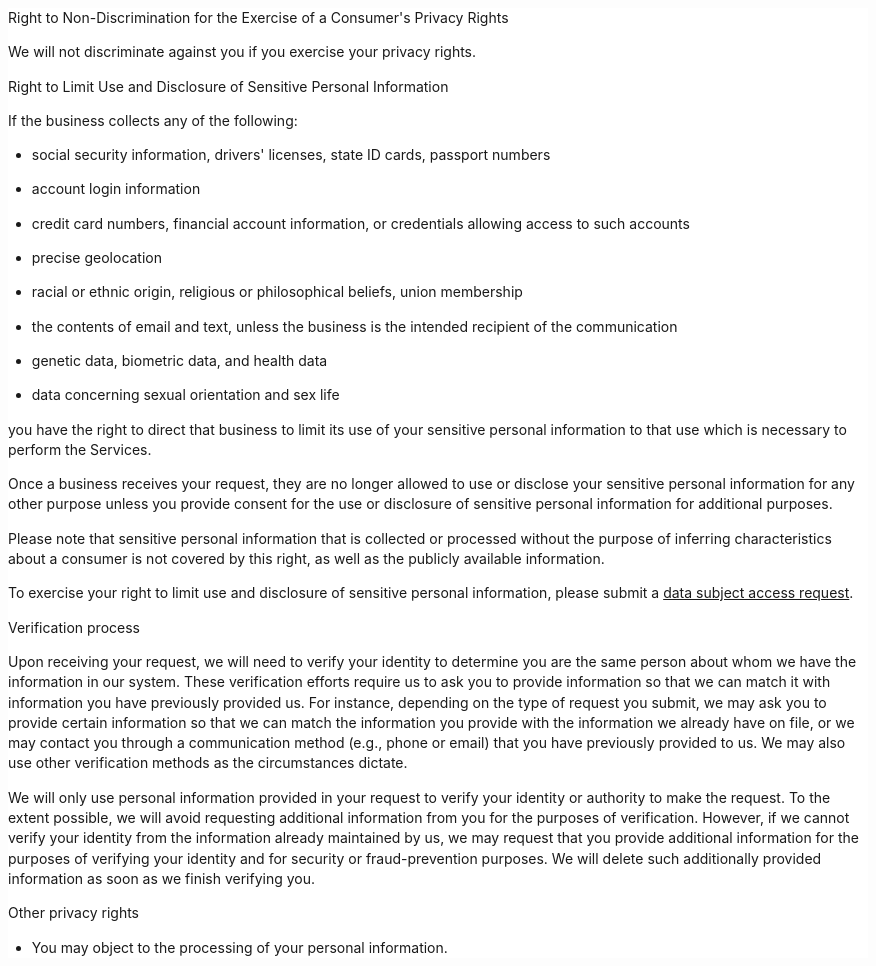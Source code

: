 Right to Non-Discrimination for the Exercise of a Consumer's Privacy Rights

We will not discriminate against you if you exercise your privacy rights.

Right to Limit Use and Disclosure of Sensitive Personal Information

If the business collects any of the following:

-   social security information, drivers' licenses, state ID cards, passport numbers

-   account login information

-   credit card numbers, financial account information, or credentials allowing access to such accounts

-   precise geolocation

-   racial or ethnic origin, religious or philosophical beliefs, union membership

-   the contents of email and text, unless the business is the intended recipient of the communication

-   genetic data, biometric data, and health data

-   data concerning sexual orientation and sex life

you have the right to direct that business to limit its use of your sensitive personal information to that use which is necessary to perform the Services.

Once a business receives your request, they are no longer allowed to use or disclose your sensitive personal information for any other purpose unless you provide consent for the use or disclosure of sensitive personal information for additional purposes.

Please note that sensitive personal information that is collected or processed without the purpose of inferring characteristics about a consumer is not covered by this right, as well as the publicly available information.

To exercise your right to limit use and disclosure of sensitive personal information, please submit a [data subject access request](https://app.termly.io/notify/4b2c1ae0-7d86-4049-b044-254d57da6089).

Verification process

Upon receiving your request, we will need to verify your identity to determine you are the same person about whom we have the information in our system. These verification efforts require us to ask you to provide information so that we can match it with information you have previously provided us. For instance, depending on the type of request you submit, we may ask you to provide certain information so that we can match the information you provide with the information we already have on file, or we may contact you through a communication method (e.g., phone or email) that you have previously provided to us. We may also use other verification methods as the circumstances dictate.

We will only use personal information provided in your request to verify your identity or authority to make the request. To the extent possible, we will avoid requesting additional information from you for the purposes of verification. However, if we cannot verify your identity from the information already maintained by us, we may request that you provide additional information for the purposes of verifying your identity and for security or fraud-prevention purposes. We will delete such additionally provided information as soon as we finish verifying you.

Other privacy rights

-   You may object to the processing of your personal information.
